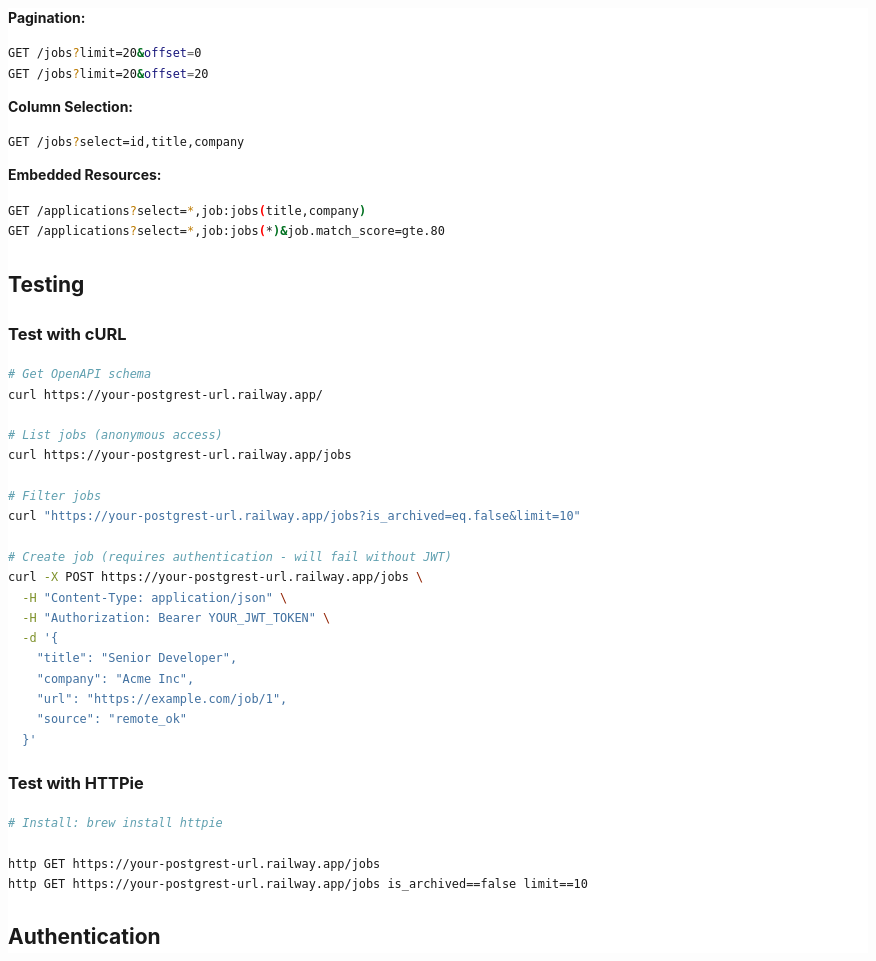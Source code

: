 **Pagination:**
```bash
GET /jobs?limit=20&offset=0
GET /jobs?limit=20&offset=20
```

**Column Selection:**
```bash
GET /jobs?select=id,title,company
```

**Embedded Resources:**
```bash
GET /applications?select=*,job:jobs(title,company)
GET /applications?select=*,job:jobs(*)&job.match_score=gte.80
```

## Testing

### Test with cURL

```bash
# Get OpenAPI schema
curl https://your-postgrest-url.railway.app/

# List jobs (anonymous access)
curl https://your-postgrest-url.railway.app/jobs

# Filter jobs
curl "https://your-postgrest-url.railway.app/jobs?is_archived=eq.false&limit=10"

# Create job (requires authentication - will fail without JWT)
curl -X POST https://your-postgrest-url.railway.app/jobs \
  -H "Content-Type: application/json" \
  -H "Authorization: Bearer YOUR_JWT_TOKEN" \
  -d '{
    "title": "Senior Developer",
    "company": "Acme Inc",
    "url": "https://example.com/job/1",
    "source": "remote_ok"
  }'
```

### Test with HTTPie

```bash
# Install: brew install httpie

http GET https://your-postgrest-url.railway.app/jobs
http GET https://your-postgrest-url.railway.app/jobs is_archived==false limit==10
```

## Authentication
